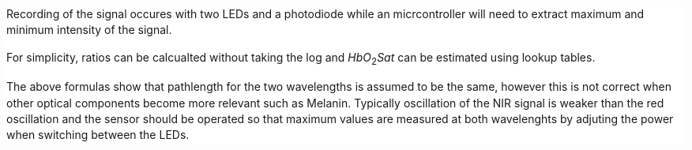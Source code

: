 Recording of the signal occures with two LEDs and a photodiode while an micrcontroller will need to extract maximum and minimum intensity of the signal. 

For simplicity, ratios can be calcualted without taking the log and $HbO_2 Sat$ can be estimated using lookup tables.

The above formulas show that pathlength for the two wavelengths is assumed to be the same, however this is not correct when other optical components become more relevant such as Melanin. Typically oscillation of the NIR signal is weaker than the red oscillation and the sensor should be operated so that maximum values are measured at both wavelenghts by adjuting the power when switching between the LEDs.
